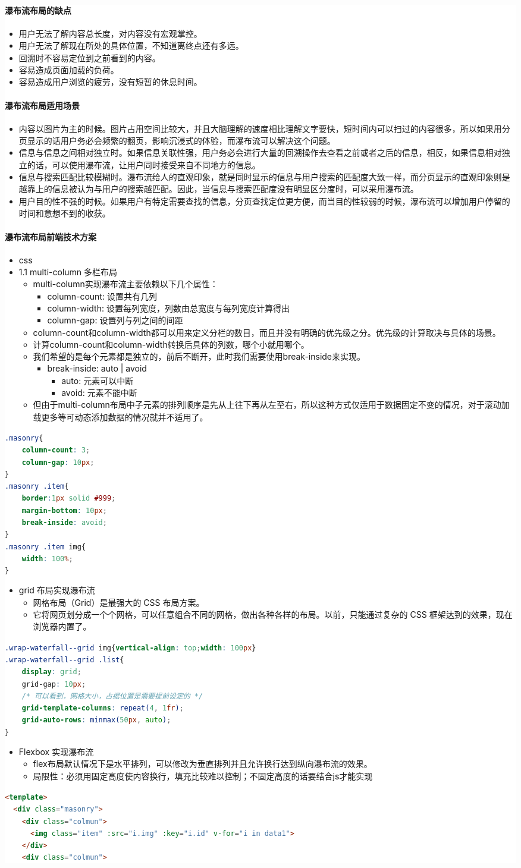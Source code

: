 #### 瀑布流布局的缺点
- 用户无法了解内容总长度，对内容没有宏观掌控。
- 用户无法了解现在所处的具体位置，不知道离终点还有多远。
- 回溯时不容易定位到之前看到的内容。
- 容易造成页面加载的负荷。
- 容易造成用户浏览的疲劳，没有短暂的休息时间。
#### 瀑布流布局适用场景
- 内容以图片为主的时候。图片占用空间比较大，并且大脑理解的速度相比理解文字要快，短时间内可以扫过的内容很多，所以如果用分页显示的话用户务必会频繁的翻页，影响沉浸式的体验，而瀑布流可以解决这个问题。
- 信息与信息之间相对独立时。如果信息关联性强，用户务必会进行大量的回溯操作去查看之前或者之后的信息，相反，如果信息相对独立的话，可以使用瀑布流，让用户同时接受来自不同地方的信息。
- 信息与搜索匹配比较模糊时。瀑布流给人的直观印象，就是同时显示的信息与用户搜索的匹配度大致一样，而分页显示的直观印象则是越靠上的信息被认为与用户的搜索越匹配。因此，当信息与搜索匹配度没有明显区分度时，可以采用瀑布流。
- 用户目的性不强的时候。如果用户有特定需要查找的信息，分页查找定位更方便，而当目的性较弱的时候，瀑布流可以增加用户停留的时间和意想不到的收获。
#### 瀑布流布局前端技术方案
- css
- 1.1 multi-column 多栏布局
    - multi-column实现瀑布流主要依赖以下几个属性：
        - column-count: 设置共有几列
        - column-width: 设置每列宽度，列数由总宽度与每列宽度计算得出
        - column-gap: 设置列与列之间的间距
    - column-count和column-width都可以用来定义分栏的数目，而且并没有明确的优先级之分。优先级的计算取决与具体的场景。
    - 计算column-count和column-width转换后具体的列数，哪个小就用哪个。
    - 我们希望的是每个元素都是独立的，前后不断开，此时我们需要使用break-inside来实现。
        - break-inside: auto | avoid
            - auto: 元素可以中断
            - avoid: 元素不能中断
    - 但由于multi-column布局中子元素的排列顺序是先从上往下再从左至右，所以这种方式仅适用于数据固定不变的情况，对于滚动加载更多等可动态添加数据的情况就并不适用了。
```css
.masonry{
    column-count: 3;
    column-gap: 10px;
}
.masonry .item{
    border:1px solid #999;
    margin-bottom: 10px;
    break-inside: avoid;
}
.masonry .item img{
    width: 100%;
}
```
- grid 布局实现瀑布流
    - 网格布局（Grid）是最强大的 CSS 布局方案。
    - 它将网页划分成一个个网格，可以任意组合不同的网格，做出各种各样的布局。以前，只能通过复杂的 CSS 框架达到的效果，现在浏览器内置了。
```css
.wrap-waterfall--grid img{vertical-align: top;width: 100px}
.wrap-waterfall--grid .list{
    display: grid;
    grid-gap: 10px;
    /* 可以看到，网格大小，占据位置是需要提前设定的 */
    grid-template-columns: repeat(4, 1fr);
    grid-auto-rows: minmax(50px, auto);
}
```
-  Flexbox 实现瀑布流
    -  flex布局默认情况下是水平排列，可以修改为垂直排列并且允许换行达到纵向瀑布流的效果。
    -  局限性：必须用固定高度使内容换行，填充比较难以控制；不固定高度的话要结合js才能实现
```html
<template>
  <div class="masonry">
    <div class="colmun">
      <img class="item" :src="i.img" :key="i.id" v-for="i in data1">
    </div>
    <div class="colmun">
```